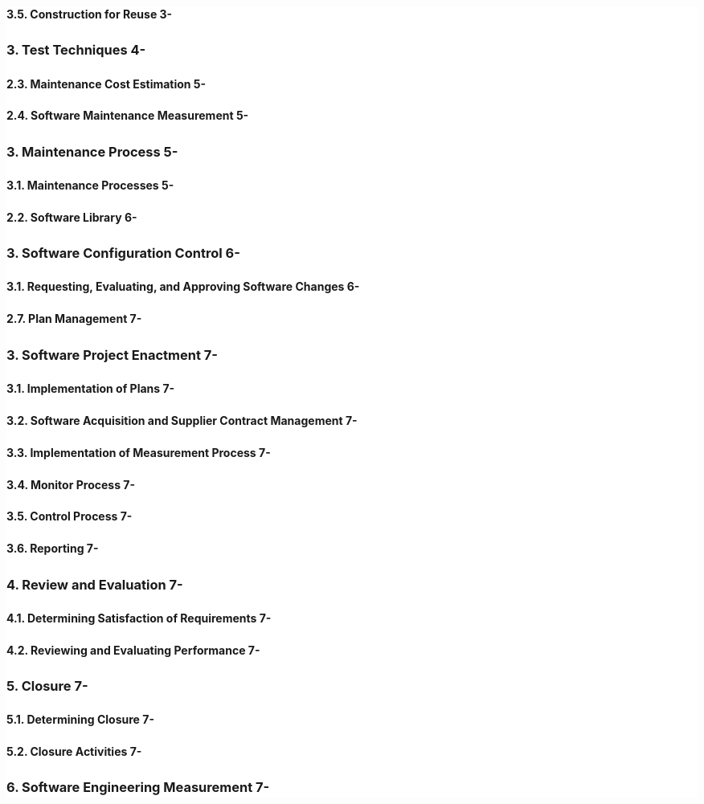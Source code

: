 #### 3.5. Construction for Reuse 3-


### 3. Test Techniques 4-

#### 2.3. Maintenance Cost Estimation 5-

#### 2.4. Software Maintenance Measurement 5-

### 3. Maintenance Process 5-

#### 3.1. Maintenance Processes 5-


#### 2.2. Software Library 6-

### 3. Software Configuration Control 6-

#### 3.1. Requesting, Evaluating, and Approving Software Changes 6-

#### 2.7. Plan Management 7-

### 3. Software Project Enactment 7-

#### 3.1. Implementation of Plans 7-

#### 3.2. Software Acquisition and Supplier Contract Management 7-

#### 3.3. Implementation of Measurement Process 7-

#### 3.4. Monitor Process 7-

#### 3.5. Control Process 7-

#### 3.6. Reporting 7-


### 4. Review and Evaluation 7-

#### 4.1. Determining Satisfaction of Requirements 7-

#### 4.2. Reviewing and Evaluating Performance 7-

### 5. Closure 7-

#### 5.1. Determining Closure 7-

#### 5.2. Closure Activities 7-

### 6. Software Engineering Measurement 7-
